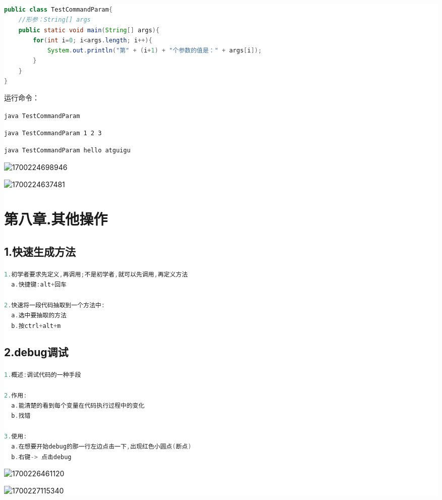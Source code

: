 ```java
public class TestCommandParam{
	//形参：String[] args
	public static void main(String[] args){
		for(int i=0; i<args.length; i++){
			System.out.println("第" + (i+1) + "个参数的值是：" + args[i]);
		}
	}
}
```

运行命令：

```command
java TestCommandParam
```

```command
java TestCommandParam 1 2 3
```

```command
java TestCommandParam hello atguigu
```

![1700224698946](/img/09.Java/1700224698946.png)

![1700224637481](/img/09.Java/1700224637481.png)



# 第八章.其他操作

## 1.快速生成方法

```java
1.初学者要求先定义,再调用;不是初学者,就可以先调用,再定义方法
  a.快捷键:alt+回车
      
2.快速将一段代码抽取到一个方法中:
  a.选中要抽取的方法
  b.按ctrl+alt+m      
```

## 2.debug调试

```java
1.概述:调试代码的一种手段
    
2.作用:
  a.能清楚的看到每个变量在代码执行过程中的变化
  b.找错
      
3.使用:
  a.在想要开始debug的那一行左边点击一下,出现红色小圆点(断点)
  b.右键-> 点击debug    
```

![1700226461120](/img/09.Java/1700226461120.png)



![1700227115340](/img/09.Java/1700227115340.png)



